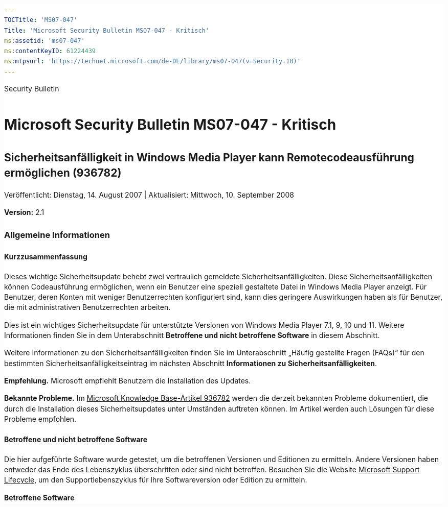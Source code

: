 ```yaml
---
TOCTitle: 'MS07-047'
Title: 'Microsoft Security Bulletin MS07-047 - Kritisch'
ms:assetid: 'ms07-047'
ms:contentKeyID: 61224439
ms:mtpsurl: 'https://technet.microsoft.com/de-DE/library/ms07-047(v=Security.10)'
---
```


Security Bulletin

Microsoft Security Bulletin MS07-047 - Kritisch
===============================================

Sicherheitsanfälligkeit in Windows Media Player kann Remotecodeausführung ermöglichen (936782)
----------------------------------------------------------------------------------------------

Veröffentlicht: Dienstag, 14. August 2007 | Aktualisiert: Mittwoch, 10. September 2008

**Version:** 2.1

### Allgemeine Informationen

#### Kurzzusammenfassung

Dieses wichtige Sicherheitsupdate behebt zwei vertraulich gemeldete Sicherheitsanfälligkeiten. Diese Sicherheitsanfälligkeiten können Codeausführung ermöglichen, wenn ein Benutzer eine speziell gestaltete Datei in Windows Media Player anzeigt. Für Benutzer, deren Konten mit weniger Benutzerrechten konfiguriert sind, kann dies geringere Auswirkungen haben als für Benutzer, die mit administrativen Benutzerrechten arbeiten.

Dies ist ein wichtiges Sicherheitsupdate für unterstützte Versionen von Windows Media Player 7.1, 9, 10 und 11. Weitere Informationen finden Sie in dem Unterabschnitt **Betroffene und nicht betroffene Software** in diesem Abschnitt.

Weitere Informationen zu den Sicherheitsanfälligkeiten finden Sie im Unterabschnitt „Häufig gestellte Fragen (FAQs)“ für den bestimmten Sicherheitsanfälligkeitseintrag im nächsten Abschnitt **Informationen zu Sicherheitsanfälligkeiten**.

**Empfehlung.** Microsoft empfiehlt Benutzern die Installation des Updates.

**Bekannte Probleme.** Im [Microsoft Knowledge Base-Artikel 936782](https://support.microsoft.com/kb/936782) werden die derzeit bekannten Probleme dokumentiert, die durch die Installation dieses Sicherheitsupdates unter Umständen auftreten können. Im Artikel werden auch Lösungen für diese Probleme empfohlen.

#### Betroffene und nicht betroffene Software

Die hier aufgeführte Software wurde getestet, um die betroffenen Versionen und Editionen zu ermitteln. Andere Versionen haben entweder das Ende des Lebenszyklus überschritten oder sind nicht betroffen. Besuchen Sie die Website [Microsoft Support Lifecycle](https://support.microsoft.com/default.aspx?scid=fh;%5Bln%5D;lifecycle), um den Supportlebenszyklus für Ihre Softwareversion oder Edition zu ermitteln.

**Betroffene Software**
